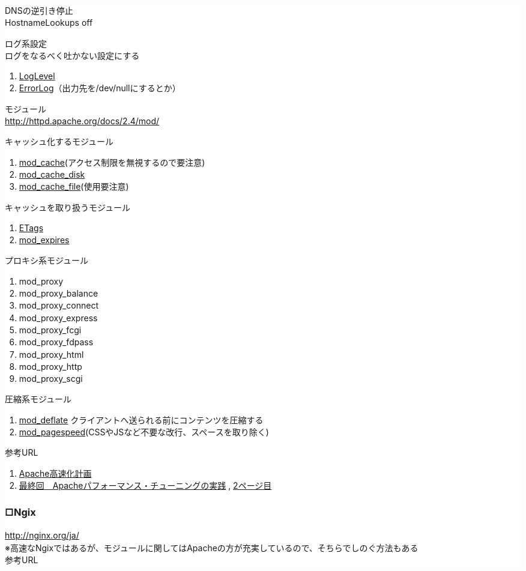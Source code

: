 DNSの逆引き停止  
HostnameLookups off

ログ系設定  
ログをなるべく吐かない設定にする

1.  [LogLevel](http://httpd.apache.org/docs/2.4/ja/mod/core.html#loglevel)  
   [](http://httpd.apache.org/docs/2.4/ja/mod/core.html#loglevel)
2.  [ErrorLog](http://httpd.apache.org/docs/2.4/ja/mod/core.html#errorlog)（出力先を/dev/nullにするとか）  
   [](http://httpd.apache.org/docs/2.4/ja/mod/core.html#errorlog)

モジュール  
<http://httpd.apache.org/docs/2.4/mod/>

キャッシュ化するモジュール

1.  [mod\_cache](http://httpd.apache.org/docs/2.4/mod/mod_cache.html)(アクセス制限を無視するので要注意)
2.  [mod\_cache\_disk](http://httpd.apache.org/docs/2.4/mod/mod_cache_disk.html)
3.  [mod\_cache\_file](http://httpd.apache.org/docs/2.4/mod/mod_file_cache.html)(使用要注意)

キャッシュを取り扱うモジュール

1.  [ETags](http://httpd.apache.org/docs/2.2/ja/mod/core.html#fileetag)[  
   ](http://httpd.apache.org/docs/2.2/ja/mod/core.html#fileetag)
2.  [mod\_expires](http://httpd.apache.org/docs/2.4/ja/mod/mod_expires.html)

プロキシ系モジュール

1.  mod\_proxy
2.  mod\_proxy\_balance
3.  mod\_proxy\_connect
4.  mod\_proxy\_express
5.  mod\_proxy\_fcgi
6.  mod\_proxy\_fdpass
7.  mod\_proxy\_html
8.  mod\_proxy\_http
9.  mod\_proxy\_scgi

圧縮系モジュール

1.  [mod\_deflate](http://httpd.apache.org/docs/2.3/ja/mod/mod_deflate.html)
    クライアントへ送られる前にコンテンツを圧縮する 
2.  [mod\_pagespeed](http://code.google.com/speed/page-speed/docs/module.html)(CSSやJSなど不要な改行、スペースを取り除く)  
   [](http://code.google.com/speed/page-speed/docs/module.html)

参考URL

1.  [Apache高速化計画](http://www5.plala.or.jp/vaio0630/apache/apache_up.htm%20)
2.  [最終回　Apacheパフォーマンス・チューニングの実践](http://www.atmarkit.co.jp/flinux/rensai/apache15/apache15a.html)
    ,
    [2ページ目](http://www.atmarkit.co.jp/flinux/rensai/apache16/apache16a.html)

### □Ngix

<http://nginx.org/ja/>  
※高速なNgixではあるが、モジュールに関してはApacheの方が充実しているので、そちらでしのぐ方法もある  
参考URL
